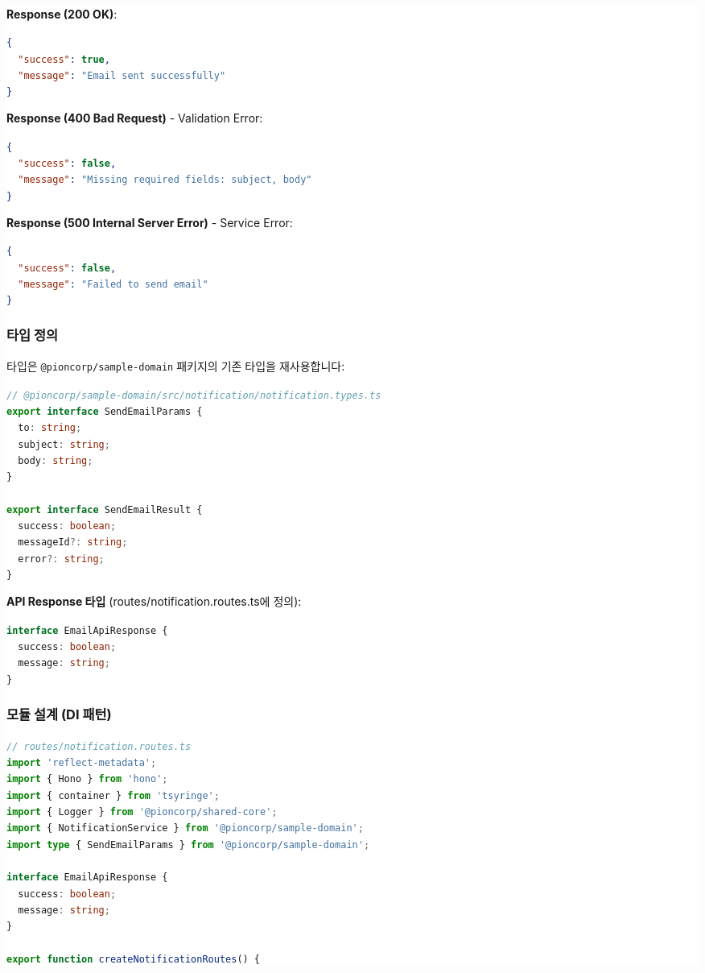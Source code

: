 **Response (200 OK)**:
```json
{
  "success": true,
  "message": "Email sent successfully"
}
```

**Response (400 Bad Request)** - Validation Error:
```json
{
  "success": false,
  "message": "Missing required fields: subject, body"
}
```

**Response (500 Internal Server Error)** - Service Error:
```json
{
  "success": false,
  "message": "Failed to send email"
}
```

### 타입 정의

타입은 `@pioncorp/sample-domain` 패키지의 기존 타입을 재사용합니다:

```typescript
// @pioncorp/sample-domain/src/notification/notification.types.ts
export interface SendEmailParams {
  to: string;
  subject: string;
  body: string;
}

export interface SendEmailResult {
  success: boolean;
  messageId?: string;
  error?: string;
}
```

**API Response 타입** (routes/notification.routes.ts에 정의):
```typescript
interface EmailApiResponse {
  success: boolean;
  message: string;
}
```

### 모듈 설계 (DI 패턴)

```typescript
// routes/notification.routes.ts
import 'reflect-metadata';
import { Hono } from 'hono';
import { container } from 'tsyringe';
import { Logger } from '@pioncorp/shared-core';
import { NotificationService } from '@pioncorp/sample-domain';
import type { SendEmailParams } from '@pioncorp/sample-domain';

interface EmailApiResponse {
  success: boolean;
  message: string;
}

export function createNotificationRoutes() {
```